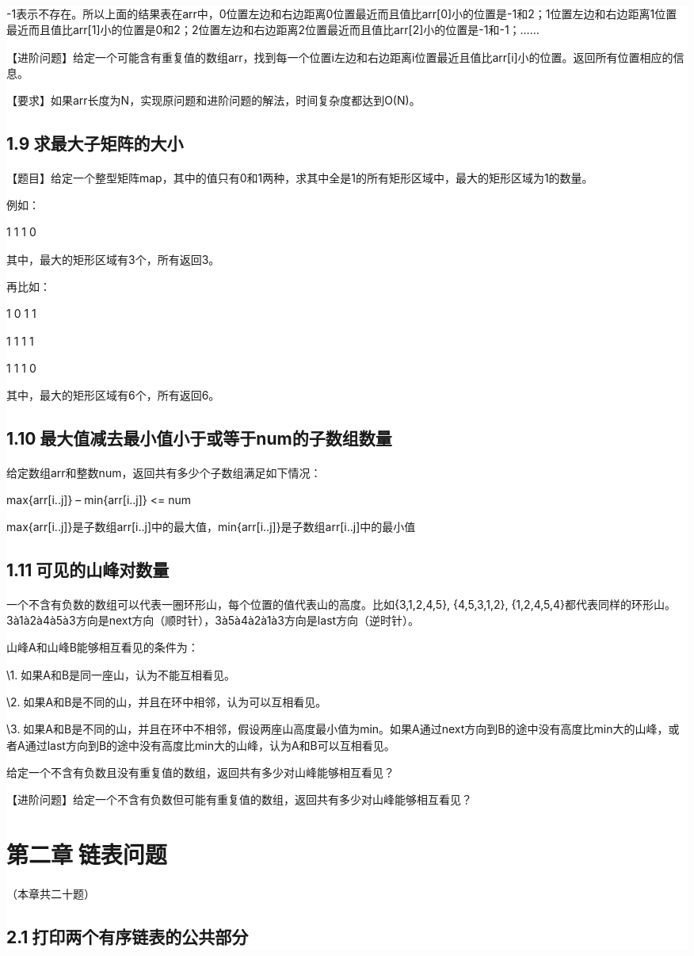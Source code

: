 -1表示不存在。所以上面的结果表在arr中，0位置左边和右边距离0位置最近而且值比arr[0]小的位置是-1和2；1位置左边和右边距离1位置最近而且值比arr[1]小的位置是0和2；2位置左边和右边距离2位置最近而且值比arr[2]小的位置是-1和-1；……

【进阶问题】给定一个可能含有重复值的数组arr，找到每一个位置i左边和右边距离i位置最近且值比arr[i]小的位置。返回所有位置相应的信息。

【要求】如果arr长度为N，实现原问题和进阶问题的解法，时间复杂度都达到O(N)。

## 1.9  求最大子矩阵的大小

【题目】给定一个整型矩阵map，其中的值只有0和1两种，求其中全是1的所有矩形区域中，最大的矩形区域为1的数量。

例如：

1 1 1 0

其中，最大的矩形区域有3个，所有返回3。

再比如：

1 0 1 1

1 1 1 1

1 1 1 0

其中，最大的矩形区域有6个，所有返回6。

## 1.10 最大值减去最小值小于或等于num的子数组数量

给定数组arr和整数num，返回共有多少个子数组满足如下情况：

max{arr[i..j]} – min{arr[i..j]} <= num

max{arr[i..j]}是子数组arr[i..j]中的最大值，min{arr[i..j]}是子数组arr[i..j]中的最小值

## 1.11 可见的山峰对数量

一个不含有负数的数组可以代表一圈环形山，每个位置的值代表山的高度。比如{3,1,2,4,5}, {4,5,3,1,2}, {1,2,4,5,4}都代表同样的环形山。3à1à2à4à5à3方向是next方向（顺时针），3à5à4à2à1à3方向是last方向（逆时针）。

山峰A和山峰B能够相互看见的条件为：

\1.   如果A和B是同一座山，认为不能互相看见。

\2.   如果A和B是不同的山，并且在环中相邻，认为可以互相看见。

\3.   如果A和B是不同的山，并且在环中不相邻，假设两座山高度最小值为min。如果A通过next方向到B的途中没有高度比min大的山峰，或者A通过last方向到B的途中没有高度比min大的山峰，认为A和B可以互相看见。

给定一个不含有负数且没有重复值的数组，返回共有多少对山峰能够相互看见？

【进阶问题】给定一个不含有负数但可能有重复值的数组，返回共有多少对山峰能够相互看见？

# 第二章   链表问题

（本章共二十题）

## 2.1  打印两个有序链表的公共部分
